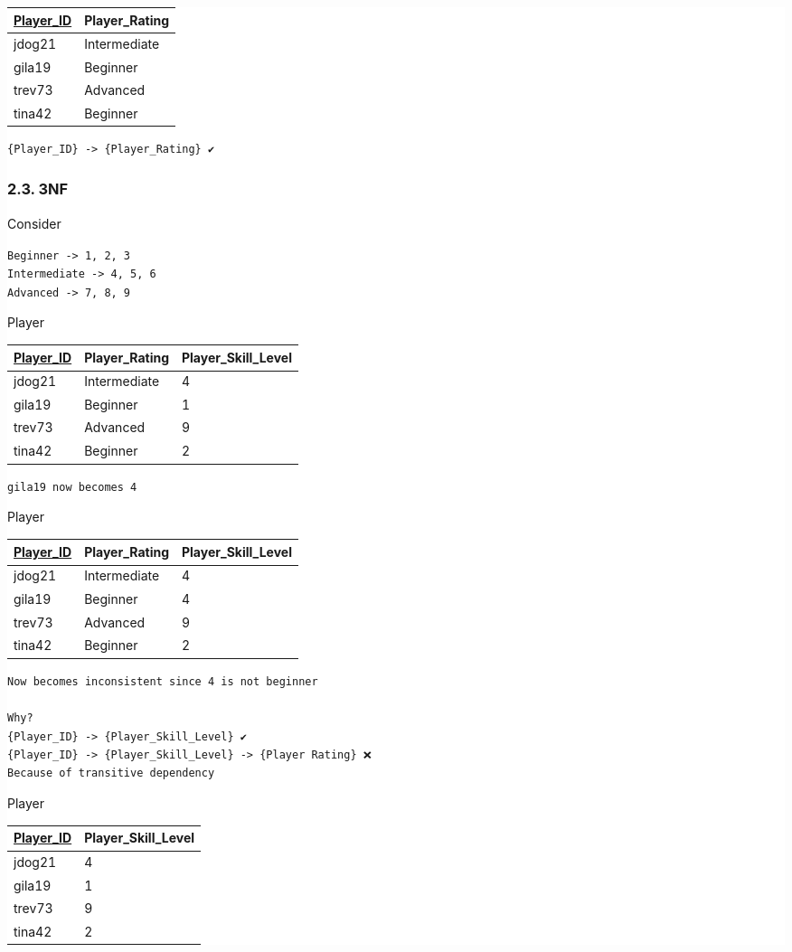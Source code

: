 | <ins>Player_ID</ins> | Player_Rating |
| -------------------- | ------------- |
| jdog21               | Intermediate  |
| gila19               | Beginner      |
| trev73               | Advanced      |
| tina42               | Beginner      |

    {Player_ID} -> {Player_Rating} ✔️

### 2.3. 3NF

Consider

    Beginner -> 1, 2, 3
    Intermediate -> 4, 5, 6
    Advanced -> 7, 8, 9

Player

| <ins>Player_ID</ins> | Player_Rating | Player_Skill_Level |
| -------------------- | ------------- | ------------------ |
| jdog21               | Intermediate  | 4                  |
| gila19               | Beginner      | 1                  |
| trev73               | Advanced      | 9                  |
| tina42               | Beginner      | 2                  |

    gila19 now becomes 4

Player

| <ins>Player_ID</ins> | Player_Rating | Player_Skill_Level |
| -------------------- | ------------- | ------------------ |
| jdog21               | Intermediate  | 4                  |
| gila19               | Beginner      | 4                  |
| trev73               | Advanced      | 9                  |
| tina42               | Beginner      | 2                  |

    Now becomes inconsistent since 4 is not beginner

    Why?
    {Player_ID} -> {Player_Skill_Level} ✔️
    {Player_ID} -> {Player_Skill_Level} -> {Player Rating} ❌
    Because of transitive dependency

Player

| <ins>Player_ID</ins> | Player_Skill_Level |
| -------------------- | ------------------ |
| jdog21               | 4                  |
| gila19               | 1                  |
| trev73               | 9                  |
| tina42               | 2                  |
